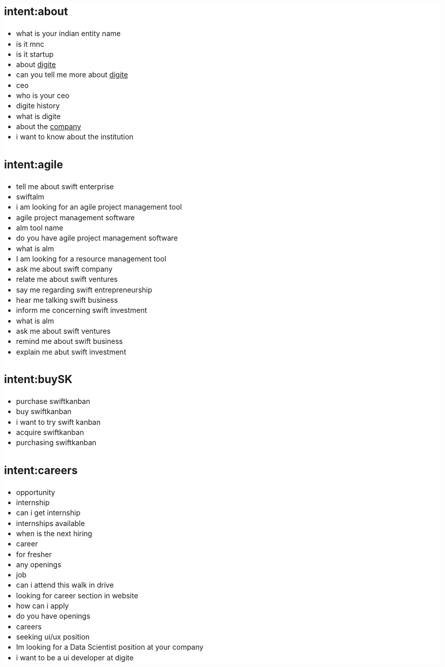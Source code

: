 
## intent:about
- what is your indian entity name
- is it mnc
- is it startup
- about [digite](org)
- can you tell me more about [digite](org)
- ceo
- who is your ceo
- digite history
- what is digite
- about the [company](org)
- i want to know about the institution

## intent:agile
- tell me about swift enterprise
- swiftalm
- i am looking for an agile project management tool
- agile project management software
- alm tool name
- do you have agile project management software
- what is alm
- I am looking for a resource management tool
- ask me about swift company
- relate me about swift ventures
- say me regarding swift entrepreneurship
- hear me talking swift business
- inform me concerning swift investment
- what is alm
- ask me about swift ventures
- remind me about swift business
- explain me abut swift investment

## intent:buySK
- purchase swiftkanban
- buy swiftkanban
- i want to try swift kanban
- acquire swiftkanban
- purchasing swiftkanban

## intent:careers
- opportunity
- internship
- can i get internship
- internships available
- when is the next hiring
- career
- for fresher
- any openings
- job
- can i attend this walk in drive
- looking for career section in website
- how can i apply
- do you have openings
- careers
- seeking ui/ux position
- Im looking for a Data Scientist position at your company
- i want to be a ui developer at digite
